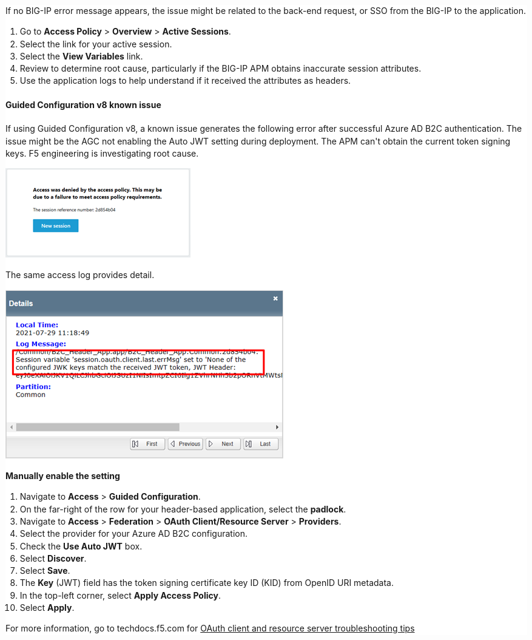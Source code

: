 If no BIG-IP error message appears, the issue might be related to the back-end request, or SSO from the BIG-IP to the application.

  1. Go to **Access Policy** > **Overview** > **Active Sessions**.
  2. Select the link for your active session.
  3. Select the **View Variables** link.
  4. Review to determine root cause, particularly if the BIG-IP APM obtains inaccurate session attributes.
  5. Use the application logs to help understand if it received the attributes as headers.

#### Guided Configuration v8 known issue

If using Guided Configuration v8, a known issue generates the following error after successful Azure AD B2C authentication. The issue might be the AGC not enabling the Auto JWT setting during deployment. The APM can't obtain the current token signing keys. F5 engineering is investigating root cause.

  ![Screenshot of the access-denied error message.](./media/partner-f5/error-message.png)

The same access log provides detail.

  ![Screenshot of Log Message details.](./media/partner-f5/access-log.png)

**Manually enable the setting**

  1. Navigate to **Access** > **Guided Configuration**.
  2. On the far-right of the row for your header-based application, select the **padlock**.
  3. Navigate to **Access** > **Federation** > **OAuth Client/Resource Server** > **Providers**.
  4. Select the provider for your Azure AD B2C configuration.
  5. Check the **Use Auto JWT** box.
  6. Select **Discover**.
  7. Select **Save**.
  8. The **Key** (JWT) field has the token signing certificate key ID (KID) from OpenID URI metadata.
  9. In the top-left corner, select **Apply Access Policy**. 
  10. Select **Apply**.

For more information, go to techdocs.f5.com for [OAuth client and resource server troubleshooting tips](https://techdocs.f5.com/kb/products/big-ip_apm/manuals/product/apm-authentication-sso-13-0-0/37.html#GUID-774384BC-CF63-469D-A589-1595D0DDFBA2)
